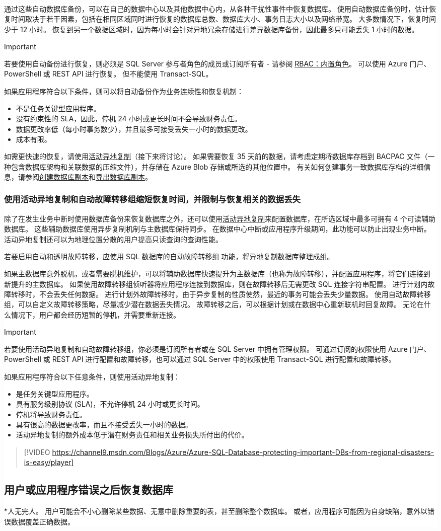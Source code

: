 
通过这些自动数据库备份，可以在自己的数据中心以及其他数据中心内，从各种干扰性事件中恢复数据库。 使用自动数据库备份时，估计恢复时间取决于若干因素，包括在相同区域同时进行恢复的数据库总数、数据库大小、事务日志大小以及网络带宽。 大多数情况下，恢复时间少于 12 小时。 恢复到另一个数据区域时，因为每小时会针对异地冗余存储进行差异数据库备份，因此最多只可能丢失 1 小时的数据。

> [!IMPORTANT]
> 若要使用自动备份进行恢复，则必须是 SQL Server 参与者角色的成员或订阅所有者 - 请参阅 [RBAC：内置角色](../active-directory/role-based-access-built-in-roles.md)。 可以使用 Azure 门户、PowerShell 或 REST API 进行恢复。 但不能使用 Transact-SQL。
>
>

如果应用程序符合以下条件，则可以将自动备份作为业务连续性和恢复机制：

* 不是任务关键型应用程序。
* 没有约束性的 SLA，因此，停机 24 小时或更长时间不会导致财务责任。
* 数据更改率低（每小时事务数少），并且最多可接受丢失一小时的数据更改。
* 成本有限。

如需更快速的恢复，请使用[活动异地复制](sql-database-geo-replication-overview.md)（接下来将讨论）。 如果需要恢复 35 天前的数据，请考虑定期将数据库存档到 BACPAC 文件（一种包含数据库架构和关联数据的压缩文件），并存储在 Azure Blob 存储或所选的其他位置中。 有关如何创建事务一致数据库存档的详细信息，请参阅[创建数据库副本](sql-database-copy.md)和[导出数据库副本](sql-database-export.md)。

### <a name="use-active-geo-replication-and-auto-failover-groups-to-reduce-recovery-time-and-limit-data-loss-associated-with-a-recovery"></a>使用活动异地复制和自动故障转移组缩短恢复时间，并限制与恢复相关的数据丢失
除了在发生业务中断时使用数据库备份来恢复数据库之外，还可以使用[活动异地复制](sql-database-geo-replication-overview.md)来配置数据库，在所选区域中最多可拥有 4 个可读辅助数据库。 这些辅助数据库使用异步复制机制与主数据库保持同步。 在数据中心中断或应用程序升级期间，此功能可以防止出现业务中断。 活动异地复制还可以为地理位置分散的用户提高只读查询的查询性能。

若要启用自动和透明故障转移，应使用 SQL 数据库的自动故障转移组 <link> 功能，将异地复制数据库整理成组。

如果主数据库意外脱机，或者需要脱机维护，可以将辅助数据库快速提升为主数据库（也称为故障转移），并配置应用程序，将它们连接到新提升的主数据库。 如果使用故障转移组侦听器将应用程序连接到数据库，则在故障转移后无需更改 SQL 连接字符串配置。 进行计划内故障转移时，不会丢失任何数据。 进行计划外故障转移时，由于异步复制的性质使然，最近的事务可能会丢失少量数据。 使用自动故障转移组，可以自定义故障转移策略，尽量减少潜在数据丢失情况。 故障转移之后，可以根据计划或在数据中心重新联机时回复故障。 无论在什么情况下，用户都会经历短暂的停机，并需要重新连接。

> [!IMPORTANT]
> 若要使用活动异地复制和自动故障转移组，你必须是订阅所有者或在 SQL Server 中拥有管理权限。 可通过订阅的权限使用 Azure 门户、PowerShell 或 REST API 进行配置和故障转移，也可以通过 SQL Server 中的权限使用 Transact-SQL 进行配置和故障转移。
> 

如果应用程序符合以下任意条件，则使用活动异地复制：

* 是任务关键型应用程序。
* 具有服务级别协议 (SLA)，不允许停机 24 小时或更长时间。
* 停机将导致财务责任。
* 具有很高的数据更改率，而且不接受丢失一小时的数据。
* 活动异地复制的额外成本低于潜在财务责任和相关业务损失所付出的代价。

>
> [!VIDEO https://channel9.msdn.com/Blogs/Azure/Azure-SQL-Database-protecting-important-DBs-from-regional-disasters-is-easy/player]
>

## <a name="recover-a-database-after-a-user-or-application-error"></a>用户或应用程序错误之后恢复数据库
*人无完人。 用户可能会不小心删除某些数据、无意中删除重要的表，甚至删除整个数据库。 或者，应用程序可能因为自身缺陷，意外以错误数据覆盖正确数据。
